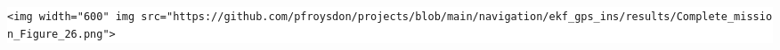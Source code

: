 	<img width="600" img src="https://github.com/pfroysdon/projects/blob/main/navigation/ekf_gps_ins/results/Complete_mission_Figure_26.png">
</p>
<p align="center">